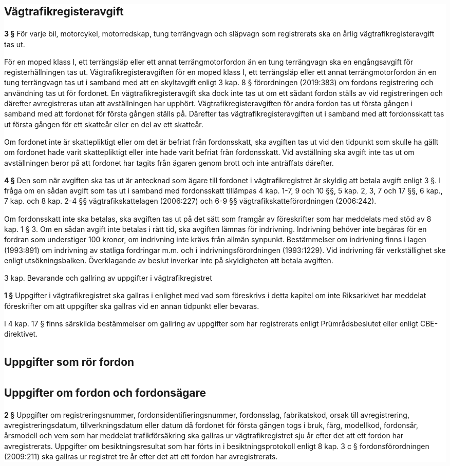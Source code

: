 ## Vägtrafikregisteravgift

**3 §** För varje bil, motorcykel, motorredskap, tung terrängvagn och släpvagn som registrerats ska en årlig vägtrafikregisteravgift tas ut.

För en moped klass I, ett terrängsläp eller ett annat terrängmotorfordon än en tung terrängvagn ska en engångsavgift för registerhållningen tas ut. Vägtrafikregisteravgiften för en moped klass I, ett terrängsläp eller ett annat terrängmotorfordon än en tung terrängvagn tas ut i samband med att en skyltavgift enligt 3 kap. 8 § förordningen (2019:383) om fordons registrering och användning tas ut för fordonet. En vägtrafikregisteravgift ska dock inte tas ut om ett sådant fordon ställs av vid registreringen och därefter avregistreras utan att avställningen har upphört. Vägtrafikregisteravgiften för andra fordon tas ut första gången i samband med att fordonet för första gången ställs på. Därefter tas vägtrafikregisteravgiften ut i samband med att fordonsskatt tas ut första gången för ett skatteår eller en del av ett skatteår.

Om fordonet inte är skattepliktigt eller om det är befriat från fordonsskatt, ska avgiften tas ut vid den tidpunkt som skulle ha gällt om fordonet hade varit skattepliktigt eller inte hade varit befriat från fordonsskatt. Vid avställning ska avgift inte tas ut om avställningen beror på att fordonet har tagits från ägaren genom brott och inte anträffats därefter.

**4 §** Den som när avgiften ska tas ut är antecknad som ägare till fordonet i vägtrafikregistret är skyldig att betala avgift enligt 3 §. I fråga om en sådan avgift som tas ut i samband med fordonsskatt tillämpas 4 kap. 1-7, 9 och 10 §§, 5 kap. 2, 3, 7 och 17 §§, 6 kap., 7 kap. och 8 kap. 2-4 §§ vägtrafikskattelagen (2006:227) och 6-9 §§ vägtrafikskatteförordningen (2006:242).

Om fordonsskatt inte ska betalas, ska avgiften tas ut på det sätt som framgår av föreskrifter som har meddelats med stöd av 8 kap. 1 § 3. Om en sådan avgift inte betalas i rätt tid, ska avgiften lämnas för indrivning. Indrivning behöver inte begäras för en fordran som understiger 100 kronor, om indrivning inte krävs från allmän synpunkt. Bestämmelser om indrivning finns i lagen (1993:891) om indrivning av statliga fordringar m.m. och i indrivningsförordningen (1993:1229). Vid indrivning får verkställighet ske enligt utsökningsbalken. Överklagande av beslut inverkar inte på skyldigheten att betala avgiften.

3 kap. Bevarande och gallring av uppgifter i vägtrafikregistret

**1 §** Uppgifter i vägtrafikregistret ska gallras i enlighet med vad som föreskrivs i detta kapitel om inte Riksarkivet har meddelat föreskrifter om att uppgifter ska gallras vid en annan tidpunkt eller bevaras.

I 4 kap. 17 § finns särskilda bestämmelser om gallring av uppgifter som har registrerats enligt Prümrådsbeslutet eller enligt CBE-direktivet.

## Uppgifter som rör fordon

## Uppgifter om fordon och fordonsägare

**2 §** Uppgifter om registreringsnummer, fordonsidentifieringsnummer, fordonsslag, fabrikatskod, orsak till avregistrering, avregistreringsdatum, tillverkningsdatum eller datum då fordonet för första gången togs i bruk, färg, modellkod, fordonsår, årsmodell och vem som har meddelat trafikförsäkring ska gallras ur vägtrafikregistret sju år efter det att ett fordon har avregistrerats. Uppgifter om besiktningsresultat som har förts in i besiktningsprotokoll enligt 8 kap. 3 c § fordonsförordningen (2009:211) ska gallras ur registret tre år efter det att ett fordon har avregistrerats.

